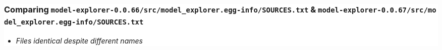 ### Comparing `model-explorer-0.0.66/src/model_explorer.egg-info/SOURCES.txt` & `model-explorer-0.0.67/src/model_explorer.egg-info/SOURCES.txt`

 * *Files identical despite different names*

